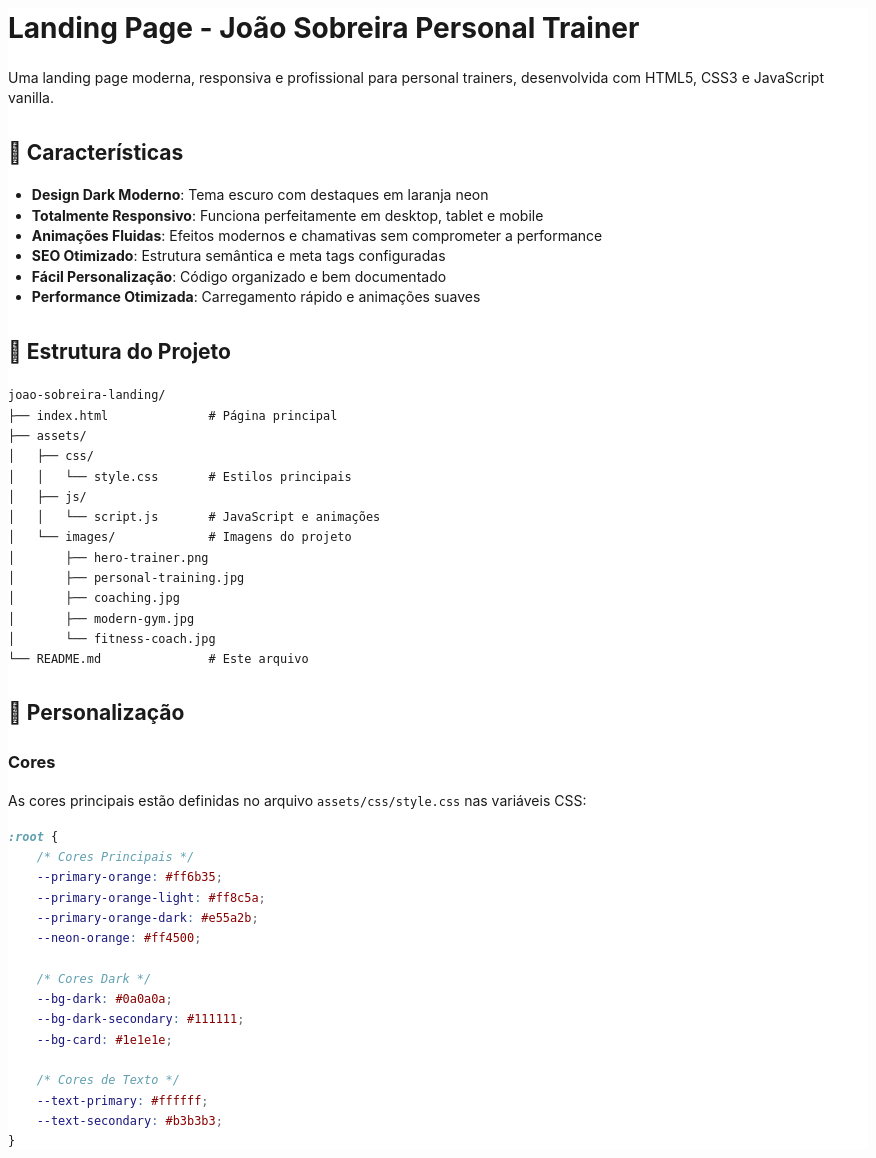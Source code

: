 # Landing Page - João Sobreira Personal Trainer

Uma landing page moderna, responsiva e profissional para personal trainers, desenvolvida com HTML5, CSS3 e JavaScript vanilla.

## 🎯 Características

- **Design Dark Moderno**: Tema escuro com destaques em laranja neon
- **Totalmente Responsivo**: Funciona perfeitamente em desktop, tablet e mobile
- **Animações Fluidas**: Efeitos modernos e chamativas sem comprometer a performance
- **SEO Otimizado**: Estrutura semântica e meta tags configuradas
- **Fácil Personalização**: Código organizado e bem documentado
- **Performance Otimizada**: Carregamento rápido e animações suaves

## 📁 Estrutura do Projeto

```
joao-sobreira-landing/
├── index.html              # Página principal
├── assets/
│   ├── css/
│   │   └── style.css       # Estilos principais
│   ├── js/
│   │   └── script.js       # JavaScript e animações
│   └── images/             # Imagens do projeto
│       ├── hero-trainer.png
│       ├── personal-training.jpg
│       ├── coaching.jpg
│       ├── modern-gym.jpg
│       └── fitness-coach.jpg
└── README.md               # Este arquivo
```

## 🎨 Personalização

### Cores

As cores principais estão definidas no arquivo `assets/css/style.css` nas variáveis CSS:

```css
:root {
    /* Cores Principais */
    --primary-orange: #ff6b35;
    --primary-orange-light: #ff8c5a;
    --primary-orange-dark: #e55a2b;
    --neon-orange: #ff4500;
    
    /* Cores Dark */
    --bg-dark: #0a0a0a;
    --bg-dark-secondary: #111111;
    --bg-card: #1e1e1e;
    
    /* Cores de Texto */
    --text-primary: #ffffff;
    --text-secondary: #b3b3b3;
}
```

